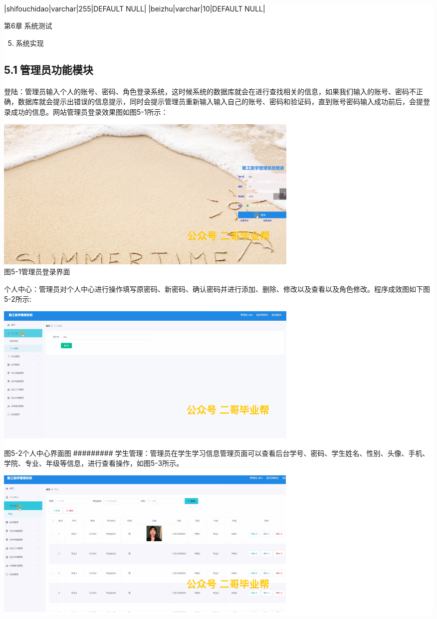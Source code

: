 |shifouchidao|varchar|255|DEFAULT NULL|
|beizhu|varchar|10|DEFAULT NULL|

第6章 系统测试

5. 系统实现
## **5.1  管理员功能模块**
登陆：管理员输入个人的账号、密码、角色登录系统，这时候系统的数据库就会在进行查找相关的信息，如果我们输入的账号、密码不正确，数据库就会提示出错误的信息提示，同时会提示管理员重新输入输入自己的账号、密码和验证码，直到账号密码输入成功前后，会提登录成功的信息。网站管理员登录效果图如图5-1所示：

![](/md/blog.008.png)     
图5-1管理员登录界面

个人中心：管理员对个人中心进行操作填写原密码、新密码、确认密码并进行添加、删除、修改以及查看以及角色修改。程序成效图如下图5-2所示:

![](/md/blog.009.png)

图5-2个人中心界面图
#########
学生管理：管理员在学生学习信息管理页面可以查看后台学号、密码、学生姓名、性别、头像、手机、学院、专业、年级等信息，进行查看操作，如图5-3所示。

![](/md/blog.010.png)